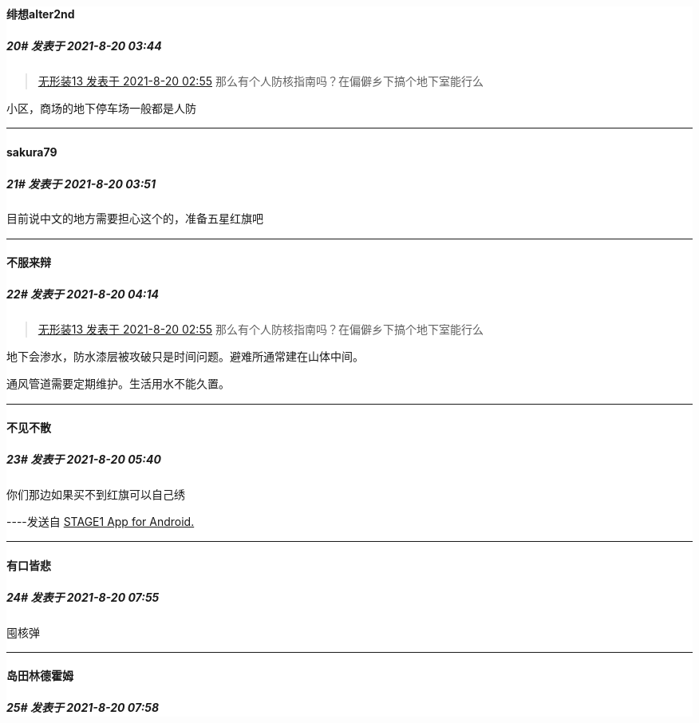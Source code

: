 ####  绯想alter2nd  
##### 20#       发表于 2021-8-20 03:44


<blockquote><a href="httphttps://bbs.saraba1st.com/2b/forum.php?mod=redirect&amp;goto=findpost&amp;pid=52436122&amp;ptid=2021745" target="_blank">无形装13 发表于 2021-8-20 02:55</a>
那么有个人防核指南吗？在偏僻乡下搞个地下室能行么</blockquote>
小区，商场的地下停车场一般都是人防


*****

####  sakura79  
##### 21#       发表于 2021-8-20 03:51


目前说中文的地方需要担心这个的，准备五星红旗吧


*****

####  不服来辩  
##### 22#       发表于 2021-8-20 04:14


<blockquote><a href="httphttps://bbs.saraba1st.com/2b/forum.php?mod=redirect&amp;goto=findpost&amp;pid=52436122&amp;ptid=2021745" target="_blank">无形装13 发表于 2021-8-20 02:55</a>
那么有个人防核指南吗？在偏僻乡下搞个地下室能行么</blockquote>
地下会渗水，防水漆层被攻破只是时间问题。避难所通常建在山体中间。

通风管道需要定期维护。生活用水不能久置。


*****

####  不见不散  
##### 23#       发表于 2021-8-20 05:40


你们那边如果买不到红旗可以自己绣


----发送自 [STAGE1 App for Android.](http://stage1.5j4m.com/?1.37)


*****

####  有口皆悲  
##### 24#       发表于 2021-8-20 07:55


囤核弹


*****

####  岛田林德霍姆  
##### 25#       发表于 2021-8-20 07:58
